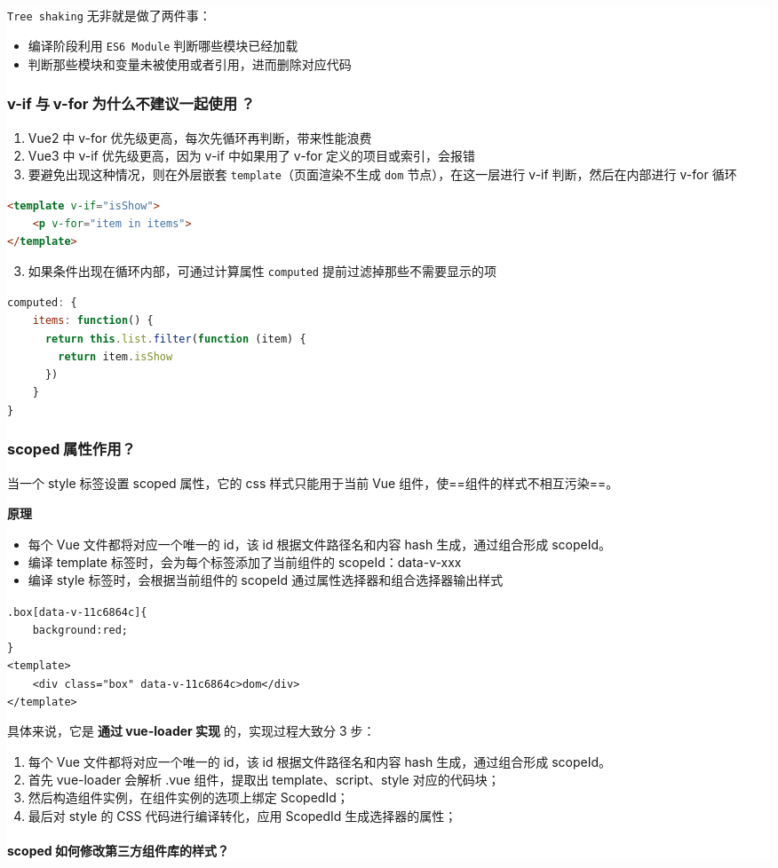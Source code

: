 `Tree shaking` 无非就是做了两件事：

- 编译阶段利用 `ES6 Module` 判断哪些模块已经加载
- 判断那些模块和变量未被使用或者引用，进而删除对应代码

### v-if 与 v-for 为什么不建议一起使用 ？

1. Vue2 中 v-for 优先级更高，每次先循环再判断，带来性能浪费
2. Vue3 中 v-if 优先级更高，因为 v-if 中如果用了 v-for 定义的项目或索引，会报错
3. 要避免出现这种情况，则在外层嵌套 `template`（页面渲染不生成 `dom` 节点），在这一层进行 v-if 判断，然后在内部进行 v-for 循环

```html
<template v-if="isShow">
    <p v-for="item in items">
</template>
```

3. 如果条件出现在循环内部，可通过计算属性 `computed` 提前过滤掉那些不需要显示的项

```js
computed: {
    items: function() {
      return this.list.filter(function (item) {
        return item.isShow
      })
    }
}
```

### scoped 属性作用？

当一个 style 标签设置 scoped 属性，它的 css 样式只能用于当前 Vue 组件，使==组件的样式不相互污染==。

**原理**

- 每个 Vue 文件都将对应一个唯一的 id，该 id 根据文件路径名和内容 hash 生成，通过组合形成 scopeId。
- 编译 template 标签时，会为每个标签添加了当前组件的 scopeId：data-v-xxx
- 编译 style 标签时，会根据当前组件的 scopeId 通过属性选择器和组合选择器输出样式

```
.box[data-v-11c6864c]{
    background:red;
}
<template>
    <div class="box" data-v-11c6864c>dom</div>
</template>
```

具体来说，它是 **通过 vue-loader 实现** 的，实现过程大致分 3 步：

1. 每个 Vue 文件都将对应一个唯一的 id，该 id 根据文件路径名和内容 hash 生成，通过组合形成 scopeId。
2. 首先 vue-loader 会解析 .vue 组件，提取出 template、script、style 对应的代码块；
3. 然后构造组件实例，在组件实例的选项上绑定 ScopedId；
4. 最后对 style 的 CSS 代码进行编译转化，应用 ScopedId 生成选择器的属性；

#### scoped 如何修改第三方组件库的样式？
